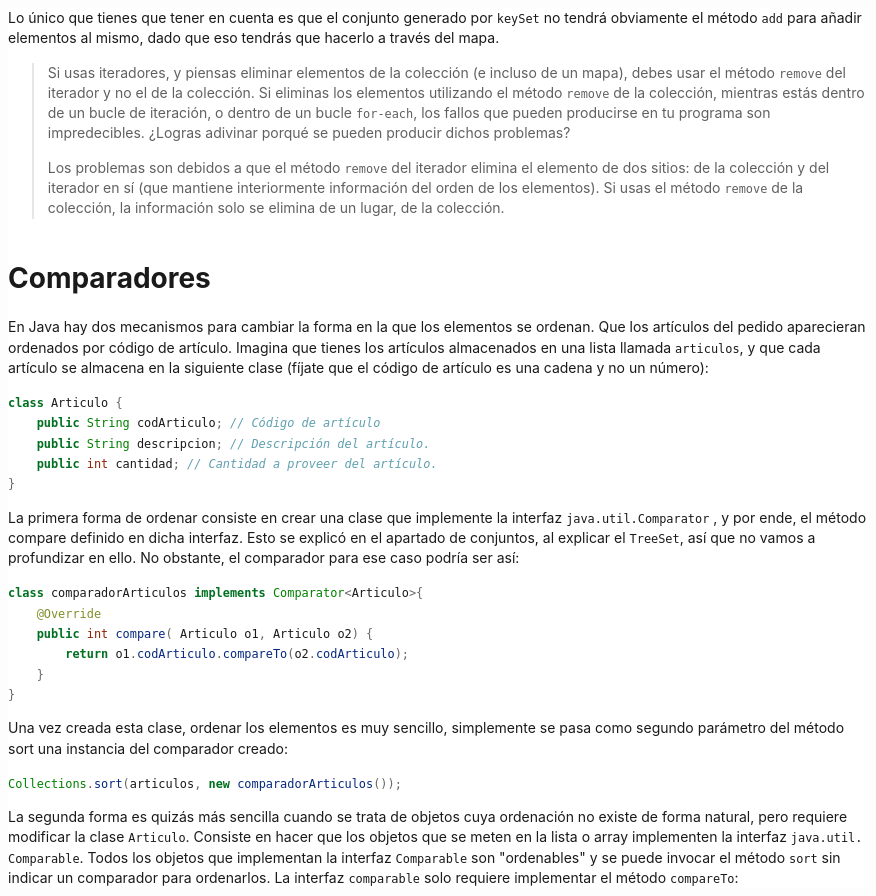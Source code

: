 Lo único que tienes que tener en cuenta es que el conjunto generado por `keySet` no tendrá obviamente el método `add` para añadir elementos al mismo, dado que eso tendrás que hacerlo a través del mapa.

> Si usas iteradores, y piensas eliminar elementos de la colección (e incluso de un mapa), debes usar el método `remove` del iterador y no el de la colección. Si eliminas los elementos utilizando el método `remove` de la colección, mientras estás dentro de un bucle de iteración, o dentro de un bucle `for‐each`, los fallos que pueden producirse en tu programa son impredecibles. ¿Logras adivinar porqué se pueden producir dichos problemas?
>
> Los problemas son debidos a que el método `remove` del iterador elimina el elemento de dos sitios: de la colección y del iterador en sí (que mantiene interiormente información del orden de los elementos). Si usas el método `remove` de la colección, la información solo se elimina de un lugar, de la colección.

# Comparadores

En Java hay dos mecanismos para cambiar la forma en la que los elementos se ordenan. Que los artículos del pedido aparecieran ordenados por código de artículo. Imagina que tienes los artículos almacenados en una lista llamada `articulos`, y que cada artículo se almacena en la siguiente clase (fíjate que el código de artículo es una cadena y no un número):

```java
class Articulo {
	public String codArticulo; // Código de artículo
	public String descripcion; // Descripción del artículo.
	public int cantidad; // Cantidad a proveer del artículo.
}
```

La primera forma de ordenar consiste en crear una clase que implemente la interfaz `java.util.Comparator` , y por ende, el método compare definido en dicha interfaz. Esto se explicó en el apartado de conjuntos, al explicar el `TreeSet`, así que no vamos a profundizar en ello. No obstante, el comparador para ese caso podría ser así:

```java
class comparadorArticulos implements Comparator<Articulo>{
	@Override
	public int compare( Articulo o1, Articulo o2) {
		return o1.codArticulo.compareTo(o2.codArticulo);
	}
}
```

Una vez creada esta clase, ordenar los elementos es muy sencillo, simplemente se pasa como segundo parámetro del método sort una instancia del comparador creado:

```java
Collections.sort(articulos, new comparadorArticulos());
```

La segunda forma es quizás más sencilla cuando se trata de objetos cuya ordenación no existe de forma natural, pero requiere modificar la clase `Articulo`. Consiste en hacer que los objetos que se meten en la lista o array implementen la interfaz `java.util.Comparable`. Todos los objetos que implementan la interfaz `Comparable` son "ordenables" y se puede invocar el método `sort` sin indicar un comparador para ordenarlos. La interfaz `comparable` solo requiere implementar el método `compareTo`:
